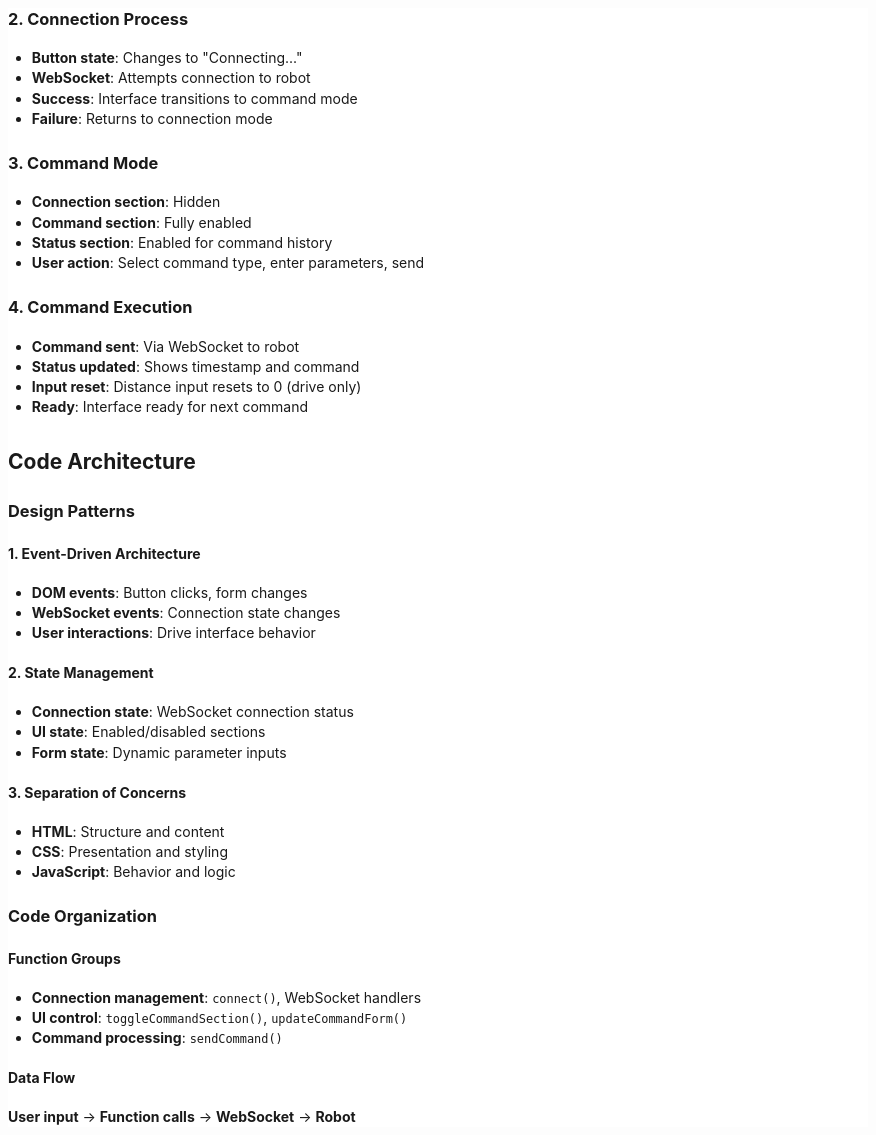### 2. Connection Process
- **Button state**: Changes to "Connecting..."
- **WebSocket**: Attempts connection to robot
- **Success**: Interface transitions to command mode
- **Failure**: Returns to connection mode

### 3. Command Mode
- **Connection section**: Hidden
- **Command section**: Fully enabled
- **Status section**: Enabled for command history
- **User action**: Select command type, enter parameters, send

### 4. Command Execution
- **Command sent**: Via WebSocket to robot
- **Status updated**: Shows timestamp and command
- **Input reset**: Distance input resets to 0 (drive only)
- **Ready**: Interface ready for next command

## Code Architecture

### Design Patterns

#### 1. **Event-Driven Architecture**
- **DOM events**: Button clicks, form changes
- **WebSocket events**: Connection state changes
- **User interactions**: Drive interface behavior

#### 2. **State Management**
- **Connection state**: WebSocket connection status
- **UI state**: Enabled/disabled sections
- **Form state**: Dynamic parameter inputs

#### 3. **Separation of Concerns**
- **HTML**: Structure and content
- **CSS**: Presentation and styling
- **JavaScript**: Behavior and logic

### Code Organization

#### **Function Groups**
- **Connection management**: `connect()`, WebSocket handlers
- **UI control**: `toggleCommandSection()`, `updateCommandForm()`
- **Command processing**: `sendCommand()`

#### **Data Flow**
**User input** → **Function calls** → **WebSocket** → **Robot**
